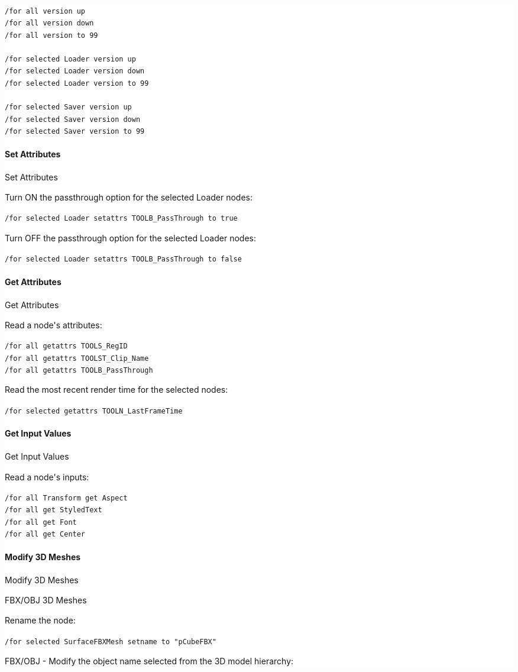     /for all version up
    /for all version down
    /for all version to 99

    /for selected Loader version up
    /for selected Loader version down
    /for selected Loader version to 99

    /for selected Saver version up
    /for selected Saver version down
    /for selected Saver version to 99

#### Set Attributes

Set Attributes

Turn ON the passthrough option for the selected Loader nodes:

    /for selected Loader setattrs TOOLB_PassThrough to true

Turn OFF the passthrough option for the selected Loader nodes:

    /for selected Loader setattrs TOOLB_PassThrough to false

#### Get Attributes

Get Attributes

Read a node's attributes:

    /for all getattrs TOOLS_RegID
    /for all getattrs TOOLST_Clip_Name
    /for all getattrs TOOLB_PassThrough

Read the most recent render time for the selected nodes:

    /for selected getattrs TOOLN_LastFrameTime

#### Get Input Values

Get Input Values

Read a node's inputs:

    /for all Transform get Aspect
    /for all get StyledText
    /for all get Font
    /for all get Center

#### Modify 3D Meshes

Modify 3D Meshes

FBX/OBJ 3D Meshes

Rename the node:

    /for selected SurfaceFBXMesh setname to "pCubeFBX"

FBX/OBJ - Modify the object name selected from the 3D model hierarchy:
